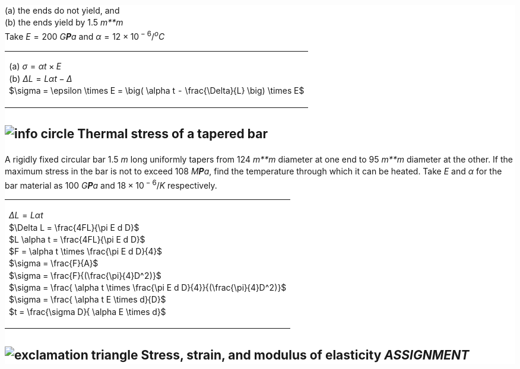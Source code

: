 \(a\) the ends do not yield, and  
(b) the ends yield by 1.5 *m**m*  
Take *E* = 200 *G**P**a* and
*α* = 12 × 10<sup> − 6</sup>/<sup>*o*</sup>*C*

<table>
<colgroup>
<col style="width: 100%" />
</colgroup>
<tbody>
<tr class="odd">
<td style="text-align: left;"><p>(a) <span class="math inline"><em>σ</em> = <em>α</em><em>t</em> × <em>E</em></span><br />
(b) <span class="math inline"><em>Δ</em><em>L</em> = <em>L</em><em>α</em><em>t</em> − <em>Δ</em></span><br />
<span class="math inline">$\sigma = \epsilon \times E = \big( \alpha t - \frac{\Delta}{L} \big) \times E$</span></p></td>
</tr>
</tbody>
</table>

![info circle](./images/icons/info-circle.png) Thermal stress of a tapered bar
------------------------------------------------------------------------------

A rigidly fixed circular bar 1.5 *m* long uniformly tapers from
124 *m**m* diameter at one end to 95 *m**m* diameter at the other. If
the maximum stress in the bar is not to exceed 108 *M**P**a*, find the
temperature through which it can be heated. Take *E* and *α* for the bar
material as 100 *G**P**a* and 18 × 10<sup> − 6</sup>/*K* respectively.

<table>
<colgroup>
<col style="width: 100%" />
</colgroup>
<tbody>
<tr class="odd">
<td style="text-align: left;"><p><span class="math inline"><em>Δ</em><em>L</em> = <em>L</em><em>α</em><em>t</em></span><br />
<span class="math inline">$\Delta L = \frac{4FL}{\pi E d D}$</span><br />
<span class="math inline">$L \alpha t = \frac{4FL}{\pi E d D}$</span><br />
<span class="math inline">$F = \alpha t \times \frac{\pi E d D}{4}$</span><br />
<span class="math inline">$\sigma = \frac{F}{A}$</span><br />
<span class="math inline">$\sigma = \frac{F}{(\frac{\pi}{4}D^2)}$</span><br />
<span class="math inline">$\sigma = \frac{ \alpha t \times \frac{\pi E d D}{4}}{(\frac{\pi}{4}D^2)}$</span><br />
<span class="math inline">$\sigma = \frac{ \alpha t E \times d}{D}$</span><br />
<span class="math inline">$t = \frac{\sigma D}{ \alpha E \times d}$</span></p></td>
</tr>
</tbody>
</table>

![exclamation triangle](./images/icons/exclamation-triangle.png) Stress, strain, and modulus of elasticity *ASSIGNMENT*
-----------------------------------------------------------------------------------------------------------------------
